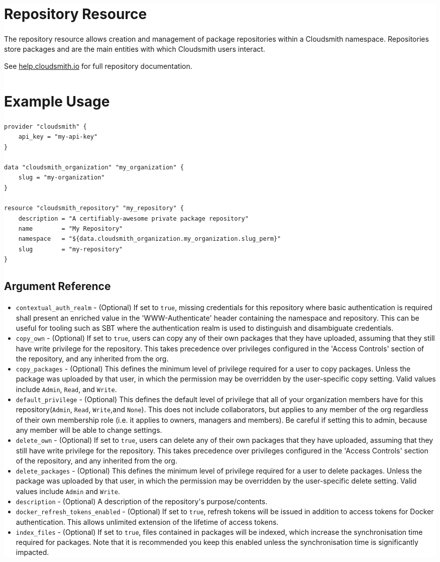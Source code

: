 # Repository Resource

The repository resource allows creation and management of package repositories within a Cloudsmith namespace. Repositories store packages and are the main entities with which Cloudsmith users interact.

See [help.cloudsmith.io](https://help.cloudsmith.io/docs/manage-a-repository) for full repository documentation.

# Example Usage

```hcl
provider "cloudsmith" {
    api_key = "my-api-key"
}

data "cloudsmith_organization" "my_organization" {
    slug = "my-organization"
}

resource "cloudsmith_repository" "my_repository" {
    description = "A certifiably-awesome private package repository"
    name        = "My Repository"
    namespace   = "${data.cloudsmith_organization.my_organization.slug_perm}"
    slug        = "my-repository"
}
```

## Argument Reference

* `contextual_auth_realm` - (Optional) If set to `true`, missing credentials for this repository where basic authentication is required shall present an enriched value in the 'WWW-Authenticate' header containing the namespace and repository. This can be useful for tooling such as SBT where the authentication realm is used to distinguish and disambiguate credentials.
* `copy_own` - (Optional) If set to `true`, users can copy any of their own packages that they have uploaded, assuming that they still have write privilege for the repository. This takes precedence over privileges configured in the 'Access Controls' section of the repository, and any inherited from the org.
* `copy_packages` - (Optional) This defines the minimum level of privilege required for a user to copy packages. Unless the package was uploaded by that user, in which the permission may be overridden by the user-specific copy setting. Valid values include `Admin`, `Read`, and `Write`.
* `default_privilege` - (Optional) This defines the default level of privilege that all of your organization members have for this repository(`Admin`, `Read`, `Write`,and `None`). This does not include collaborators, but applies to any member of the org regardless of their own membership role (i.e. it applies to owners, managers and members). Be careful if setting this to admin, because any member will be able to change settings.
* `delete_own` - (Optional) If set to `true`, users can delete any of their own packages that they have uploaded, assuming that they still have write privilege for the repository. This takes precedence over privileges configured in the 'Access Controls' section of the repository, and any inherited from the org.
* `delete_packages` - (Optional) This defines the minimum level of privilege required for a user to delete packages. Unless the package was uploaded by that user, in which the permission may be overridden by the user-specific delete setting. Valid values include `Admin` and `Write`.
* `description` - (Optional) A description of the repository's purpose/contents.
* `docker_refresh_tokens_enabled` - (Optional) If set to `true`, refresh tokens will be issued in addition to access tokens for Docker authentication. This allows unlimited extension of the lifetime of access tokens.
* `index_files` - (Optional) If set to `true`, files contained in packages will be indexed, which increase the synchronisation time required for packages. Note that it is recommended you keep this enabled unless the synchronisation time is significantly impacted.